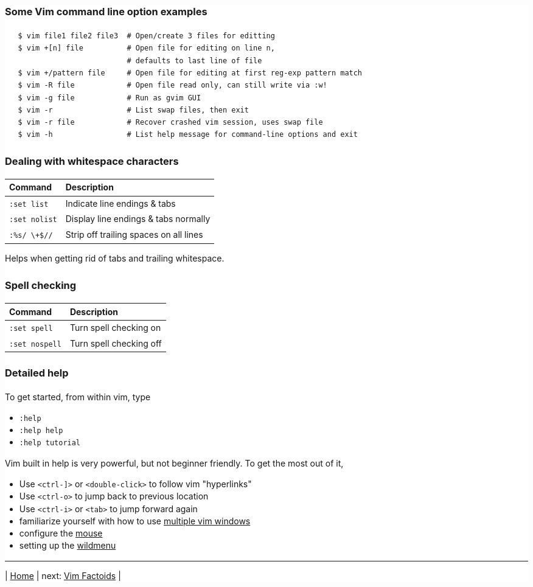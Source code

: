 ### Some Vim command line option examples

```
   $ vim file1 file2 file3  # Open/create 3 files for editting
   $ vim +[n] file          # Open file for editing on line n,
                            # defaults to last line of file
   $ vim +/pattern file     # Open file for editing at first reg-exp pattern match
   $ vim -R file            # Open file read only, can still write via :w!
   $ vim -g file            # Run as gvim GUI
   $ vim -r                 # List swap files, then exit
   $ vim -r file            # Recover crashed vim session, uses swap file
   $ vim -h                 # List help message for command-line options and exit
```

### Dealing with whitespace characters

| Command       | Description                            |
|:------------- |:-------------------------------------- |
| `:set list`   | Indicate line endings & tabs           |
| `:set nolist` | Display line endings & tabs normally   |
| `:%s/ \+$//`  | Strip off trailing spaces on all lines |

Helps when getting rid of tabs and trailing whitespace.

### Spell checking

| Command        | Description             |
|:-------------- |:----------------------- |
| `:set spell`   | Turn spell checking on  |
| `:set nospell` | Turn spell checking off |

### Detailed help

To get started, from within vim, type

* `:help`
* `:help help`
* `:help tutorial`

Vim built in help is very powerful, but not beginner friendly.
To get the most out of it,

* Use `<ctrl-]>` or `<double-click>` to follow vim "hyperlinks"
* Use `<ctrl-o>` to jump back to previous location
* Use `<ctrl-i>` or `<tab>` to jump forward again
* familiarize yourself with how to use [multiple vim windows](multipleVimWindows.md)
* configure the [mouse](vimFactoids.md#using-the-mouse)
* setting up the [wildmenu](vimFactoids.md#configuring-wildmenu)

---

| [Home][1] | next: [Vim Factoids][2] |

[1]: README.md
[2]: vimFactoids.md
